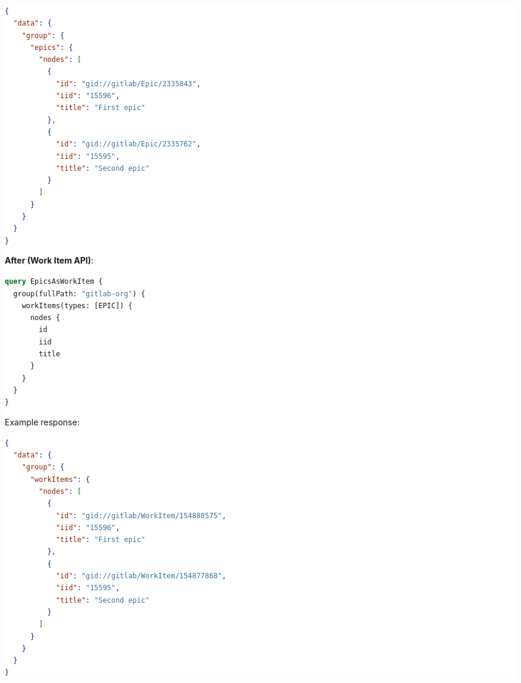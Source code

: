 ```json
{
  "data": {
    "group": {
      "epics": {
        "nodes": [
          {
            "id": "gid://gitlab/Epic/2335843",
            "iid": "15596",
            "title": "First epic"
          },
          {
            "id": "gid://gitlab/Epic/2335762",
            "iid": "15595",
            "title": "Second epic"
          }
        ]
      }
    }
  }
}
```

**After (Work Item API)**:

```graphql
query EpicsAsWorkItem {
  group(fullPath: "gitlab-org") {
    workItems(types: [EPIC]) {
      nodes {
        id
        iid
        title
      }
    }
  }
}
```

Example response:

```json
{
  "data": {
    "group": {
      "workItems": {
        "nodes": [
          {
            "id": "gid://gitlab/WorkItem/154888575",
            "iid": "15596",
            "title": "First epic"
          },
          {
            "id": "gid://gitlab/WorkItem/154877868",
            "iid": "15595",
            "title": "Second epic"
          }
        ]
      }
    }
  }
}
```
